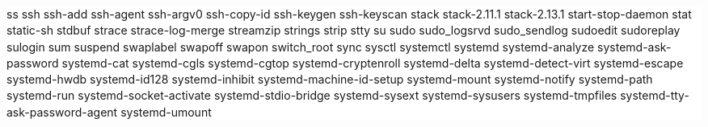 ss
ssh
ssh-add
ssh-agent
ssh-argv0
ssh-copy-id
ssh-keygen
ssh-keyscan
stack
stack-2.11.1
stack-2.13.1
start-stop-daemon
stat
static-sh
stdbuf
strace
strace-log-merge
streamzip
strings
strip
stty
su
sudo
sudo_logsrvd
sudo_sendlog
sudoedit
sudoreplay
sulogin
sum
suspend
swaplabel
swapoff
swapon
switch_root
sync
sysctl
systemctl
systemd
systemd-analyze
systemd-ask-password
systemd-cat
systemd-cgls
systemd-cgtop
systemd-cryptenroll
systemd-delta
systemd-detect-virt
systemd-escape
systemd-hwdb
systemd-id128
systemd-inhibit
systemd-machine-id-setup
systemd-mount
systemd-notify
systemd-path
systemd-run
systemd-socket-activate
systemd-stdio-bridge
systemd-sysext
systemd-sysusers
systemd-tmpfiles
systemd-tty-ask-password-agent
systemd-umount
